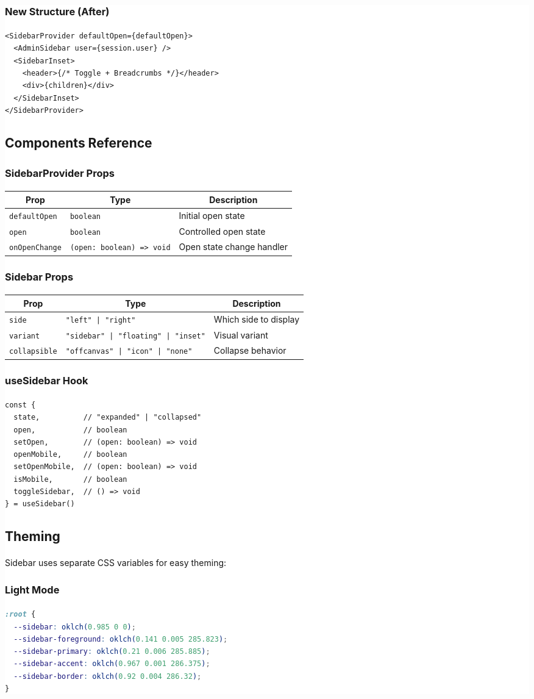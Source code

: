 ### New Structure (After)
```tsx
<SidebarProvider defaultOpen={defaultOpen}>
  <AdminSidebar user={session.user} />
  <SidebarInset>
    <header>{/* Toggle + Breadcrumbs */}</header>
    <div>{children}</div>
  </SidebarInset>
</SidebarProvider>
```

## Components Reference

### SidebarProvider Props
| Prop | Type | Description |
|------|------|-------------|
| `defaultOpen` | `boolean` | Initial open state |
| `open` | `boolean` | Controlled open state |
| `onOpenChange` | `(open: boolean) => void` | Open state change handler |

### Sidebar Props
| Prop | Type | Description |
|------|------|-------------|
| `side` | `"left" \| "right"` | Which side to display |
| `variant` | `"sidebar" \| "floating" \| "inset"` | Visual variant |
| `collapsible` | `"offcanvas" \| "icon" \| "none"` | Collapse behavior |

### useSidebar Hook
```tsx
const {
  state,          // "expanded" | "collapsed"
  open,           // boolean
  setOpen,        // (open: boolean) => void
  openMobile,     // boolean
  setOpenMobile,  // (open: boolean) => void
  isMobile,       // boolean
  toggleSidebar,  // () => void
} = useSidebar()
```

## Theming

Sidebar uses separate CSS variables for easy theming:

### Light Mode
```css
:root {
  --sidebar: oklch(0.985 0 0);
  --sidebar-foreground: oklch(0.141 0.005 285.823);
  --sidebar-primary: oklch(0.21 0.006 285.885);
  --sidebar-accent: oklch(0.967 0.001 286.375);
  --sidebar-border: oklch(0.92 0.004 286.32);
}
```
